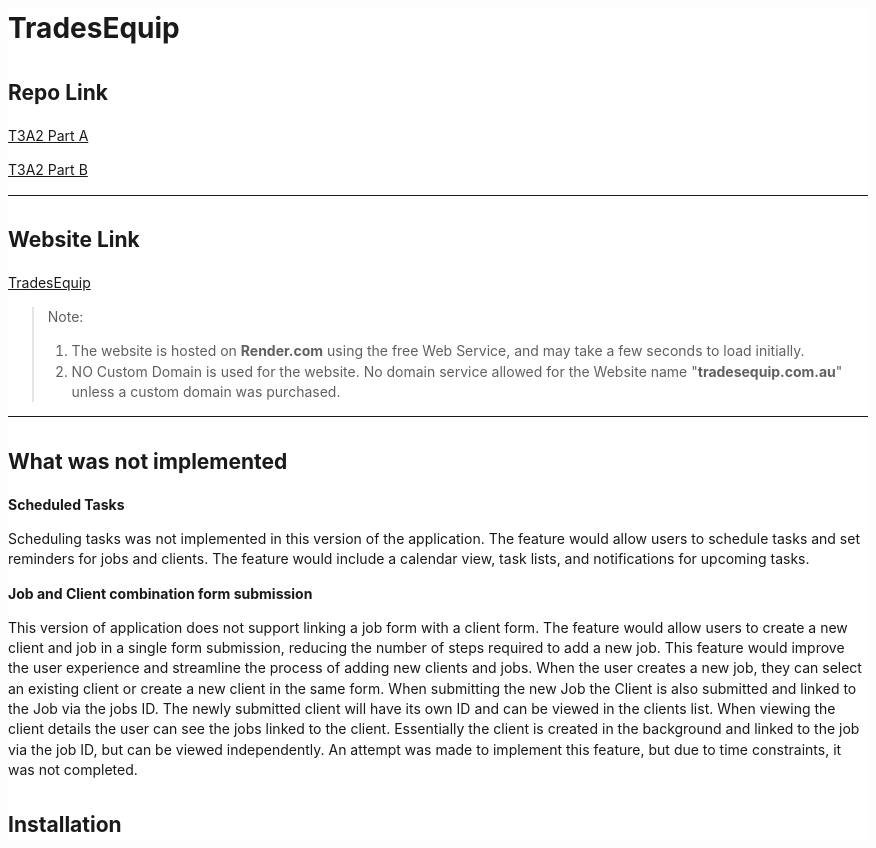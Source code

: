 # TradesEquip

## Repo Link

[T3A2 Part A](https://github.com/SkimJazz/t3a2-a_full-stack-app)

[T3A2 Part B](https://github.com/SkimJazz/t3a2-b_tradesequip)


---
## Website Link

[TradesEquip](https://t3a2-b-tradesequip.onrender.com)
> Note:
> 1. The website is hosted on **Render.com** using the free Web Service, and may take a few seconds to load initially.
> 2. NO Custom Domain is used for the website. No domain service allowed for the Website name "**tradesequip.com.au**"   
     unless a custom domain was purchased.

---

## What was not implemented

**Scheduled Tasks**

Scheduling tasks was not implemented in this version of the application. The feature would allow users to schedule 
tasks and set reminders for jobs and clients. The feature would include a calendar view, task lists, and notifications
for upcoming tasks.

**Job and Client combination form submission**

This version of application does not support linking a job form with a client form. The feature would allow users to
create a new client and job in a single form submission, reducing the number of steps required to add a new job.
This feature would improve the user experience and streamline the process of adding new clients and jobs. When the 
user creates a new job, they can select an existing client or create a new client in the same form. When submitting
the new Job the Client is also submitted and linked to the Job via the jobs ID. The newly submitted client will have its
own ID and can be viewed in the clients list. When viewing the client details the user can see the jobs linked to the client.
Essentially the client is created in the background and linked to the job via the job ID, but can be viewed independently.
An attempt was made to implement this feature, but due to time constraints, it was not completed.


## Installation
